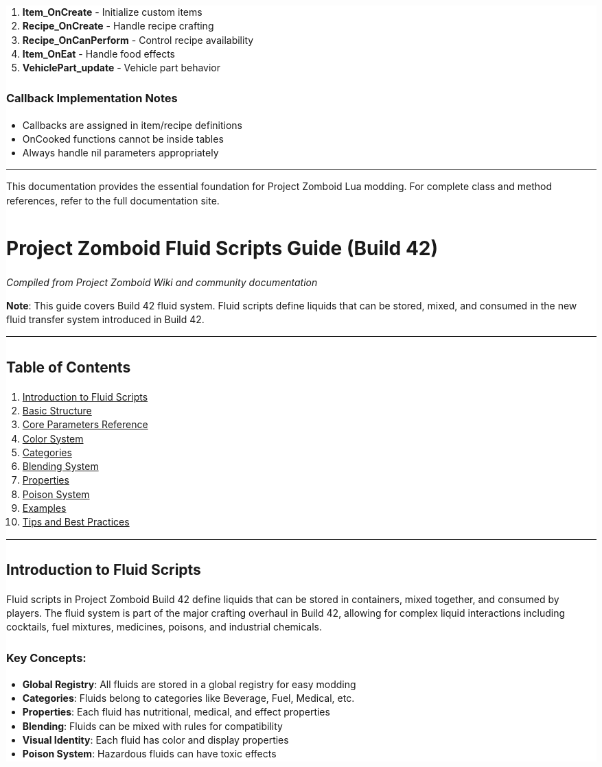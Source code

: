 1. **Item_OnCreate** - Initialize custom items
2. **Recipe_OnCreate** - Handle recipe crafting
3. **Recipe_OnCanPerform** - Control recipe availability
4. **Item_OnEat** - Handle food effects
5. **VehiclePart_update** - Vehicle part behavior

### Callback Implementation Notes
- Callbacks are assigned in item/recipe definitions
- OnCooked functions cannot be inside tables
- Always handle nil parameters appropriately

---

This documentation provides the essential foundation for Project Zomboid Lua modding. For complete class and method references, refer to the full documentation site.
# Project Zomboid Fluid Scripts Guide (Build 42)

*Compiled from Project Zomboid Wiki and community documentation*

**Note**: This guide covers Build 42 fluid system. Fluid scripts define liquids that can be stored, mixed, and consumed in the new fluid transfer system introduced in Build 42.

---

## Table of Contents

1. [Introduction to Fluid Scripts](#introduction-to-fluid-scripts)
2. [Basic Structure](#basic-structure)
3. [Core Parameters Reference](#core-parameters-reference)
4. [Color System](#color-system)
5. [Categories](#categories)
6. [Blending System](#blending-system)
7. [Properties](#properties)
8. [Poison System](#poison-system)
9. [Examples](#examples)
10. [Tips and Best Practices](#tips-and-best-practices)

---

## Introduction to Fluid Scripts

Fluid scripts in Project Zomboid Build 42 define liquids that can be stored in containers, mixed together, and consumed by players. The fluid system is part of the major crafting overhaul in Build 42, allowing for complex liquid interactions including cocktails, fuel mixtures, medicines, poisons, and industrial chemicals.

### Key Concepts:
- **Global Registry**: All fluids are stored in a global registry for easy modding
- **Categories**: Fluids belong to categories like Beverage, Fuel, Medical, etc.
- **Properties**: Each fluid has nutritional, medical, and effect properties
- **Blending**: Fluids can be mixed with rules for compatibility
- **Visual Identity**: Each fluid has color and display properties
- **Poison System**: Hazardous fluids can have toxic effects
